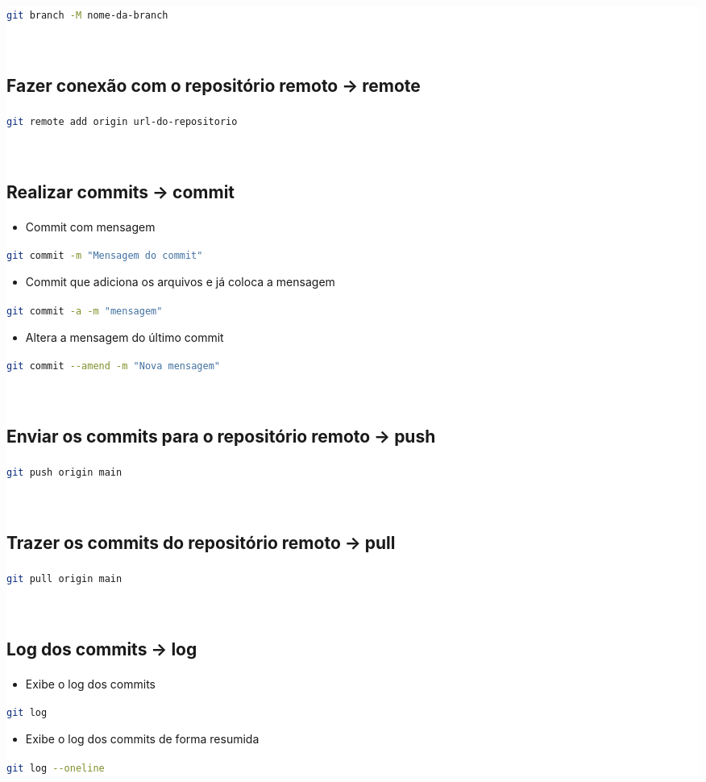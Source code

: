 ```bash
git branch -M nome-da-branch
```

<br>

<h2>Fazer conexão com o repositório remoto -> remote</h2>

```bash
git remote add origin url-do-repositorio
```

<br>

<h2>Realizar commits -> commit</h2>

- Commit com mensagem

```bash
git commit -m "Mensagem do commit"
```

- Commit que adiciona os arquivos e já coloca a mensagem

```bash
git commit -a -m "mensagem"
``` 

- Altera a mensagem do último commit

```bash
git commit --amend -m "Nova mensagem"
```

<br>

<h2>Enviar os commits para o repositório remoto -> push</h2>

```bash
git push origin main
```

<br>

<h2>Trazer os commits do repositório remoto -> pull</h2>

```bash
git pull origin main
```

<br>

<h2>Log dos commits -> log</h2>

- Exibe o log dos commits

```bash
git log
```
- Exibe o log dos commits de forma resumida

```bash
git log --oneline
```
